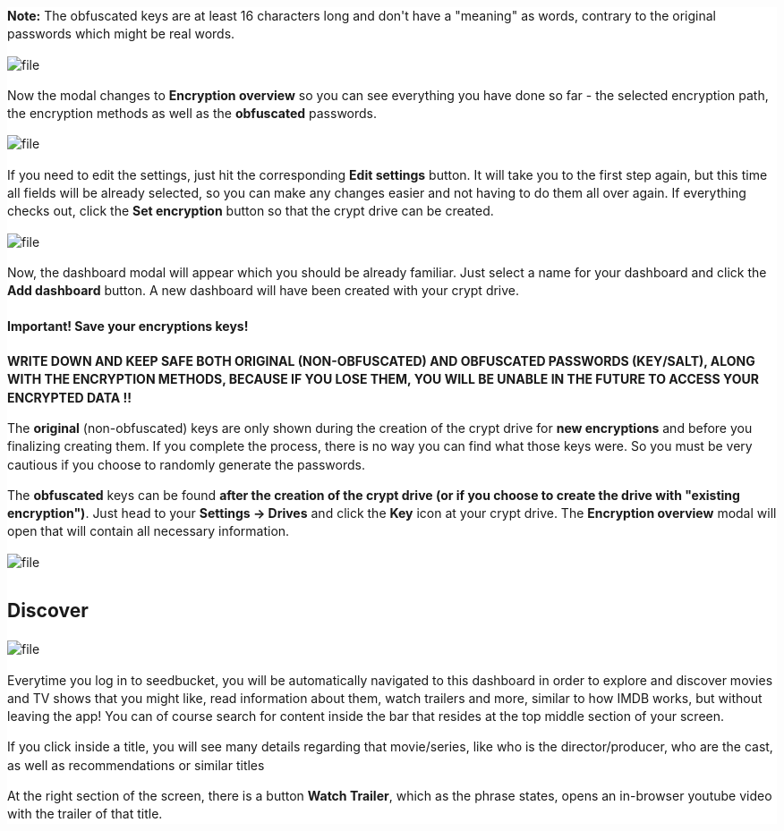 **Note:** The obfuscated keys are at least 16 characters long and don't have a "meaning" as words, contrary to the original passwords which might be real words.

![file](https://rapiddot-support-community-uploads.s3.amazonaws.com/uploads/image-1643464941843.PNG)

Now the modal changes to **Encryption overview** so you can see everything you have done so far - the selected encryption path, the encryption methods as well as the **obfuscated** passwords.

![file](https://rapiddot-support-community-uploads.s3.amazonaws.com/uploads/image-1643464950128.PNG)

If you need to edit the settings, just hit the corresponding **Edit settings** button. It will take you to the first step again, but this time all fields will be already selected, so you can make any changes easier and not having to do them all over again.
If everything checks out, click the **Set encryption** button so that the crypt drive can be created.

![file](https://rapiddot-support-community-uploads.s3.amazonaws.com/uploads/image-1643464958778.PNG)

Now, the dashboard modal will appear which you should be already familiar. Just select a name for your dashboard and click the **Add dashboard** button. A new dashboard will have been created with your crypt drive.

#### **Important! Save your encryptions keys!**

**WRITE DOWN AND KEEP SAFE BOTH ORIGINAL (NON-OBFUSCATED) AND OBFUSCATED PASSWORDS (KEY/SALT), ALONG WITH THE ENCRYPTION METHODS, BECAUSE IF YOU LOSE THEM, YOU WILL BE UNABLE IN THE FUTURE TO ACCESS YOUR ENCRYPTED DATA !!**

The **original** (non-obfuscated) keys are only shown during the creation of the crypt drive for **new encryptions** and before you finalizing creating them. If you complete the process, there is no way you can find what those keys were. So you must be very cautious if you choose to randomly generate the passwords.

The **obfuscated** keys can be found **after the creation of the crypt drive (or if you choose to create the drive with "existing encryption")**. 
Just head to your **Settings -> Drives** and click the **Key** icon at your crypt drive. The **Encryption overview** modal will open that will contain all necessary information.

![file](https://rapiddot-support-community-uploads.s3.amazonaws.com/uploads/image-1643464849388.PNG)

## Discover

![file](https://rapiddot-support-community-uploads.s3.amazonaws.com/uploads/image-1716209944902.58.56.jpg)

Everytime you log in to seedbucket, you will be automatically navigated to this dashboard in order to explore and discover movies and TV shows that you might like, read information about them, watch trailers and more, similar to how IMDB works, but without leaving the app!
You can of course search for content inside the bar that resides at the top middle section of your screen.

If you click inside a title, you will see many details regarding that movie/series, like who is the director/producer, who are the cast, as well as recommendations or similar titles

At the right section of the screen, there is a button **Watch Trailer**, which as the phrase states, opens an in-browser youtube video with the trailer of that title.
